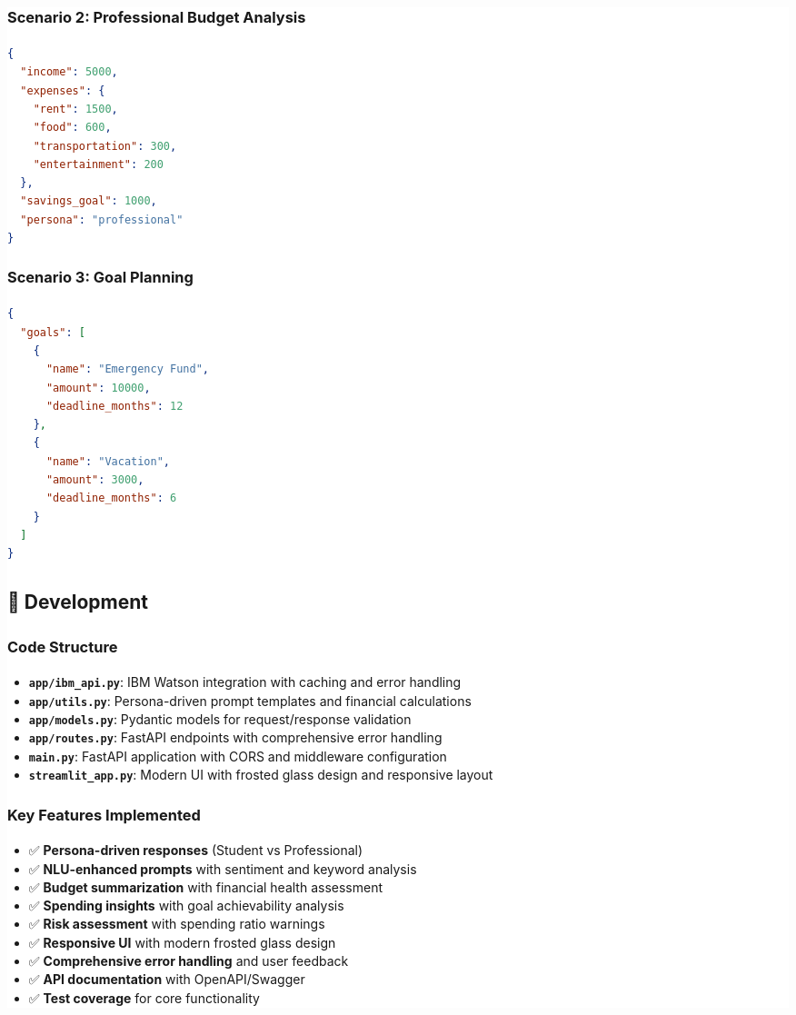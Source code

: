 ### Scenario 2: Professional Budget Analysis
```json
{
  "income": 5000,
  "expenses": {
    "rent": 1500,
    "food": 600,
    "transportation": 300,
    "entertainment": 200
  },
  "savings_goal": 1000,
  "persona": "professional"
}
```

### Scenario 3: Goal Planning
```json
{
  "goals": [
    {
      "name": "Emergency Fund",
      "amount": 10000,
      "deadline_months": 12
    },
    {
      "name": "Vacation",
      "amount": 3000,
      "deadline_months": 6
    }
  ]
}
```

## 🔧 Development

### Code Structure
- **`app/ibm_api.py`**: IBM Watson integration with caching and error handling
- **`app/utils.py`**: Persona-driven prompt templates and financial calculations
- **`app/models.py`**: Pydantic models for request/response validation
- **`app/routes.py`**: FastAPI endpoints with comprehensive error handling
- **`main.py`**: FastAPI application with CORS and middleware configuration
- **`streamlit_app.py`**: Modern UI with frosted glass design and responsive layout

### Key Features Implemented
- ✅ **Persona-driven responses** (Student vs Professional)
- ✅ **NLU-enhanced prompts** with sentiment and keyword analysis
- ✅ **Budget summarization** with financial health assessment
- ✅ **Spending insights** with goal achievability analysis
- ✅ **Risk assessment** with spending ratio warnings
- ✅ **Responsive UI** with modern frosted glass design
- ✅ **Comprehensive error handling** and user feedback
- ✅ **API documentation** with OpenAPI/Swagger
- ✅ **Test coverage** for core functionality
